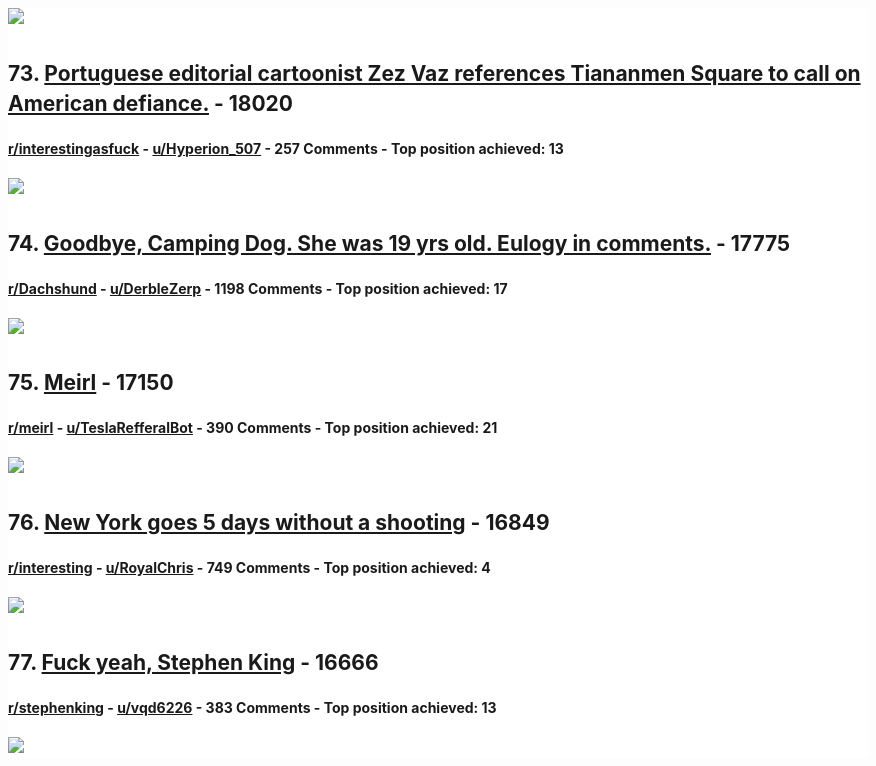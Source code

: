 <a href="https://www.theglobeandmail.com/opinion/article-the-democratic-world-will-have-to-get-along-without-america-it-may/"><img src="https://b.thumbs.redditmedia.com/BFHtIDqPcKgJlDaHPc0fB2xLZMbiAekv7Uj47PM1nBo.jpg"></img></a>

## 73. [Portuguese editorial cartoonist Zez Vaz references Tiananmen Square to call on American defiance.](http://reddit.com/r/interestingasfuck/comments/1iqz3pf/portuguese_editorial_cartoonist_zez_vaz/) - 18020
#### [r/interestingasfuck](http://reddit.com/r/interestingasfuck) - [u/Hyperion_507](http://reddit.com/u/Hyperion_507) - 257 Comments - Top position achieved: 13

<a href="https://i.redd.it/4wob3xi2qjje1.png"><img src="https://b.thumbs.redditmedia.com/UHCG9bhGOKGke_M0CpdH9KTa_m_mzpmglBN9tC0dxLc.jpg"></img></a>

## 74. [Goodbye, Camping Dog. She was 19 yrs old. Eulogy in comments.](http://reddit.com/r/Dachshund/comments/1ir1q7d/goodbye_camping_dog_she_was_19_yrs_old_eulogy_in/) - 17775
#### [r/Dachshund](http://reddit.com/r/Dachshund) - [u/DerbleZerp](http://reddit.com/u/DerbleZerp) - 1198 Comments - Top position achieved: 17

<a href="https://www.reddit.com/gallery/1ir1q7d"><img src="spoiler"></img></a>

## 75. [Meirl](http://reddit.com/r/meirl/comments/1iqzdk3/meirl/) - 17150
#### [r/meirl](http://reddit.com/r/meirl) - [u/TeslaRefferalBot](http://reddit.com/u/TeslaRefferalBot) - 390 Comments - Top position achieved: 21

<a href="https://i.redd.it/3h1oif44sjje1.jpeg"><img src="https://b.thumbs.redditmedia.com/4-1xPh5RVkXLbVWoXNZkvv6-LvanhM2a4nrNMsYICJU.jpg"></img></a>

## 76. [New York goes 5 days without a shooting](http://reddit.com/r/interesting/comments/1ir9mhi/new_york_goes_5_days_without_a_shooting/) - 16849
#### [r/interesting](http://reddit.com/r/interesting) - [u/RoyalChris](http://reddit.com/u/RoyalChris) - 749 Comments - Top position achieved: 4

<a href="https://i.redd.it/87507q6p3mje1.png"><img src="https://b.thumbs.redditmedia.com/dBqstBrMdYmWLBM6FdKekRcTt58mCsrss7W1pAlOwWw.jpg"></img></a>

## 77. [Fuck yeah, Stephen King](http://reddit.com/r/stephenking/comments/1iqgyrg/fuck_yeah_stephen_king/) - 16666
#### [r/stephenking](http://reddit.com/r/stephenking) - [u/vqd6226](http://reddit.com/u/vqd6226) - 383 Comments - Top position achieved: 13

<a href="https://i.redd.it/3t51s2x8geje1.jpeg"><img src="https://b.thumbs.redditmedia.com/WREHxV0BBEboV_NkFt055PAYtesUsrhfqujHv39F71c.jpg"></img></a>
